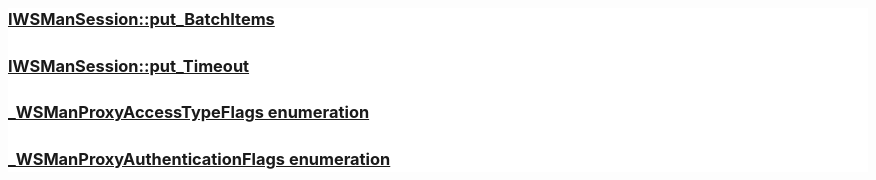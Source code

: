 ### [IWSManSession::put_BatchItems](../wsmandisp/nf-wsmandisp-iwsmansession-put_batchitems.md)
### [IWSManSession::put_Timeout](../wsmandisp/nf-wsmandisp-iwsmansession-put_timeout.md)
### [_WSManProxyAccessTypeFlags enumeration](../wsmandisp/ne-wsmandisp-_wsmanproxyaccesstypeflags.md)
### [_WSManProxyAuthenticationFlags enumeration](../wsmandisp/ne-wsmandisp-_wsmanproxyauthenticationflags.md)
